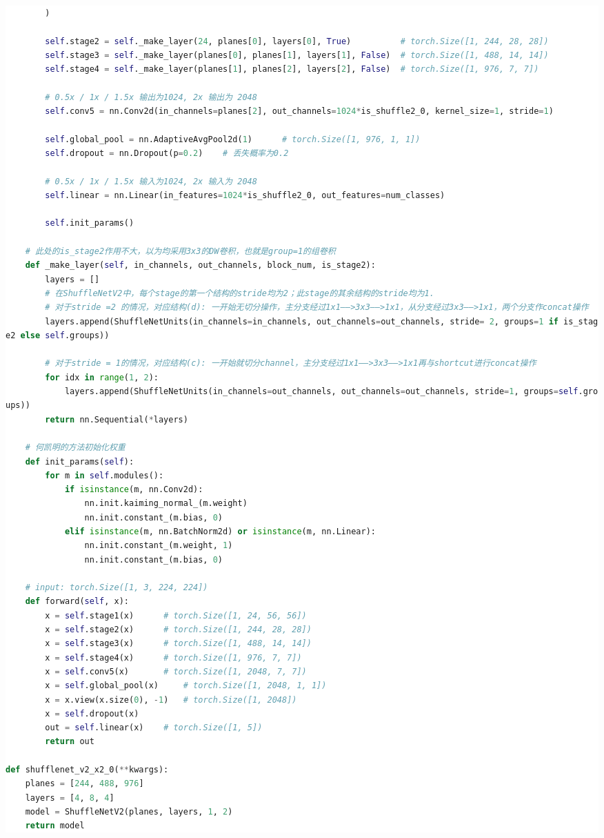~~~python
        )

        self.stage2 = self._make_layer(24, planes[0], layers[0], True)          # torch.Size([1, 244, 28, 28])
        self.stage3 = self._make_layer(planes[0], planes[1], layers[1], False)  # torch.Size([1, 488, 14, 14])
        self.stage4 = self._make_layer(planes[1], planes[2], layers[2], False)  # torch.Size([1, 976, 7, 7])

        # 0.5x / 1x / 1.5x 输出为1024, 2x 输出为 2048
        self.conv5 = nn.Conv2d(in_channels=planes[2], out_channels=1024*is_shuffle2_0, kernel_size=1, stride=1)

        self.global_pool = nn.AdaptiveAvgPool2d(1)      # torch.Size([1, 976, 1, 1])
        self.dropout = nn.Dropout(p=0.2)    # 丢失概率为0.2

        # 0.5x / 1x / 1.5x 输入为1024, 2x 输入为 2048
        self.linear = nn.Linear(in_features=1024*is_shuffle2_0, out_features=num_classes)

        self.init_params()

    # 此处的is_stage2作用不大，以为均采用3x3的DW卷积，也就是group=1的组卷积
    def _make_layer(self, in_channels, out_channels, block_num, is_stage2):
        layers = []
        # 在ShuffleNetV2中，每个stage的第一个结构的stride均为2；此stage的其余结构的stride均为1.
        # 对于stride =2 的情况，对应结构(d): 一开始无切分操作，主分支经过1x1——>3x3——>1x1，从分支经过3x3——>1x1，两个分支作concat操作
        layers.append(ShuffleNetUnits(in_channels=in_channels, out_channels=out_channels, stride= 2, groups=1 if is_stage2 else self.groups))

        # 对于stride = 1的情况，对应结构(c): 一开始就切分channel，主分支经过1x1——>3x3——>1x1再与shortcut进行concat操作
        for idx in range(1, 2):
            layers.append(ShuffleNetUnits(in_channels=out_channels, out_channels=out_channels, stride=1, groups=self.groups))
        return nn.Sequential(*layers)

    # 何凯明的方法初始化权重
    def init_params(self):
        for m in self.modules():
            if isinstance(m, nn.Conv2d):
                nn.init.kaiming_normal_(m.weight)
                nn.init.constant_(m.bias, 0)
            elif isinstance(m, nn.BatchNorm2d) or isinstance(m, nn.Linear):
                nn.init.constant_(m.weight, 1)
                nn.init.constant_(m.bias, 0)

    # input: torch.Size([1, 3, 224, 224])
    def forward(self, x):
        x = self.stage1(x)      # torch.Size([1, 24, 56, 56])
        x = self.stage2(x)      # torch.Size([1, 244, 28, 28])
        x = self.stage3(x)      # torch.Size([1, 488, 14, 14])
        x = self.stage4(x)      # torch.Size([1, 976, 7, 7])
        x = self.conv5(x)       # torch.Size([1, 2048, 7, 7])
        x = self.global_pool(x)     # torch.Size([1, 2048, 1, 1])
        x = x.view(x.size(0), -1)   # torch.Size([1, 2048])
        x = self.dropout(x)
        out = self.linear(x)    # torch.Size([1, 5])
        return out

def shufflenet_v2_x2_0(**kwargs):
    planes = [244, 488, 976]
    layers = [4, 8, 4]
    model = ShuffleNetV2(planes, layers, 1, 2)
    return model
~~~